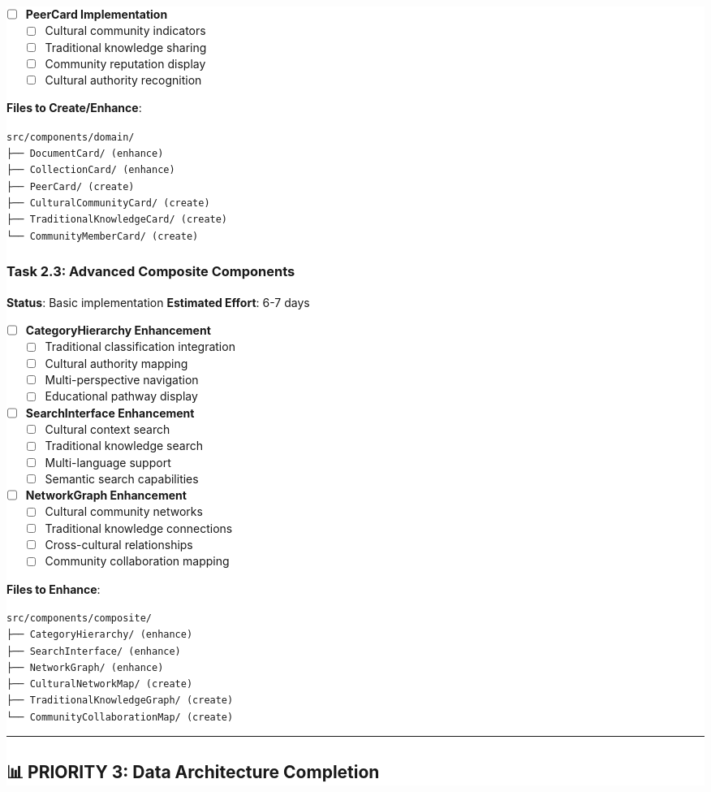- [ ] **PeerCard Implementation**
  - [ ] Cultural community indicators
  - [ ] Traditional knowledge sharing
  - [ ] Community reputation display
  - [ ] Cultural authority recognition

**Files to Create/Enhance**:

```
src/components/domain/
├── DocumentCard/ (enhance)
├── CollectionCard/ (enhance)
├── PeerCard/ (create)
├── CulturalCommunityCard/ (create)
├── TraditionalKnowledgeCard/ (create)
└── CommunityMemberCard/ (create)
```

### Task 2.3: Advanced Composite Components

**Status**: Basic implementation
**Estimated Effort**: 6-7 days

- [ ] **CategoryHierarchy Enhancement**
  - [ ] Traditional classification integration
  - [ ] Cultural authority mapping
  - [ ] Multi-perspective navigation
  - [ ] Educational pathway display

- [ ] **SearchInterface Enhancement**
  - [ ] Cultural context search
  - [ ] Traditional knowledge search
  - [ ] Multi-language support
  - [ ] Semantic search capabilities

- [ ] **NetworkGraph Enhancement**
  - [ ] Cultural community networks
  - [ ] Traditional knowledge connections
  - [ ] Cross-cultural relationships
  - [ ] Community collaboration mapping

**Files to Enhance**:

```
src/components/composite/
├── CategoryHierarchy/ (enhance)
├── SearchInterface/ (enhance)
├── NetworkGraph/ (enhance)
├── CulturalNetworkMap/ (create)
├── TraditionalKnowledgeGraph/ (create)
└── CommunityCollaborationMap/ (create)
```

---

## 📊 **PRIORITY 3: Data Architecture Completion**
